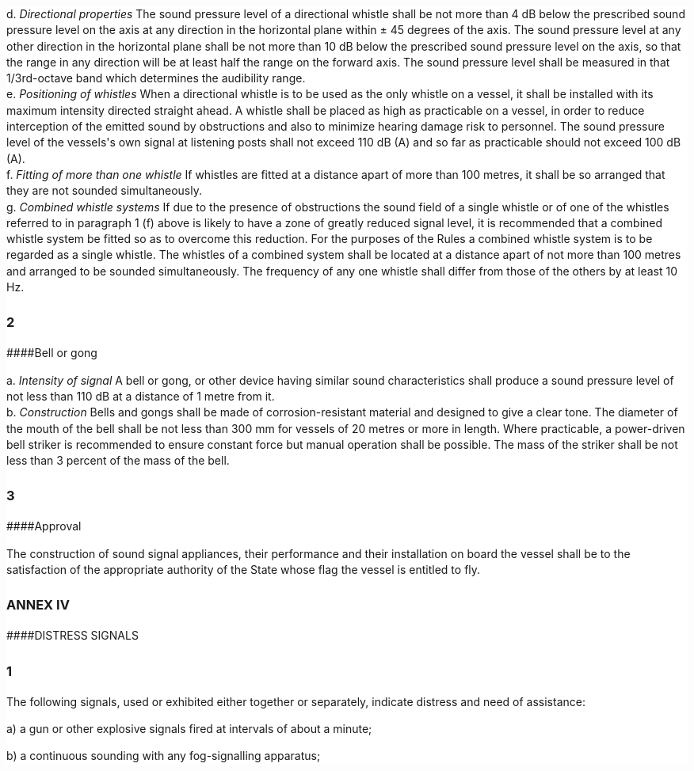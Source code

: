 d.   *Directional properties*  The sound pressure level of a directional whistle shall be not more than 4 dB below the prescribed sound pressure level on the axis at any direction in the horizontal plane within ± 45 degrees of the axis. The sound pressure level at any other direction in the horizontal plane shall be not more than 10 dB below the prescribed sound pressure level on the axis, so that the range in any direction will be at least half the range on the forward axis. The sound pressure level shall be measured in that 1/3rd-octave band which determines the audibility range.   
e.   *Positioning of whistles*  When a directional whistle is to be used as the only whistle on a vessel, it shall be installed with its maximum intensity directed straight ahead. A whistle shall be placed as high as practicable on a vessel, in order to reduce interception of the emitted sound by obstructions and also to minimize hearing damage risk to personnel. The sound pressure level of the vessels's own signal at listening posts shall not exceed 110 dB (A) and so far as practicable should not exceed 100 dB (A).   
f.   *Fitting of more than one whistle*  If whistles are fitted at a distance apart of more than 100 metres, it shall be so arranged that they are not sounded simultaneously.   
g.   *Combined whistle systems*  If due to the presence of obstructions the sound field of a single whistle or of one of the whistles referred to in paragraph 1 (f) above is likely to have a zone of greatly reduced signal level, it is recommended that a combined whistle system be fitted so as to overcome this reduction. For the purposes of the Rules a combined whistle system is to be regarded as a single whistle. The whistles of a combined system shall be located at a distance apart of not more than 100 metres and arranged to be sounded simultaneously. The frequency of any one whistle shall differ from those of the others by at least 10 Hz.  

### 2  

####Bell or gong

a.   *Intensity of signal*  A bell or gong, or other device having similar sound characteristics shall produce a sound pressure level of not less than 110 dB at a distance of 1 metre from it.   
b.   *Construction*  Bells and gongs shall be made of corrosion-resistant material and designed to give a clear tone. The diameter of the mouth of the bell shall be not less than 300 mm for vessels of 20 metres or more in length. Where practicable, a power-driven bell striker is recommended to ensure constant force but manual operation shall be possible. The mass of the striker shall be not less than 3 percent of the mass of the bell.  

### 3  

####Approval

The construction of sound signal appliances, their performance and their installation on board the vessel shall be to the satisfaction of the appropriate authority of the State whose flag the vessel is entitled to fly. 

### ANNEX  IV  

####DISTRESS SIGNALS

### 1  

The following signals, used or exhibited either together or separately, indicate distress and need of assistance: 

a) a gun or other explosive signals fired at intervals of about a minute;  

b) a continuous sounding with any fog-signalling apparatus;  
